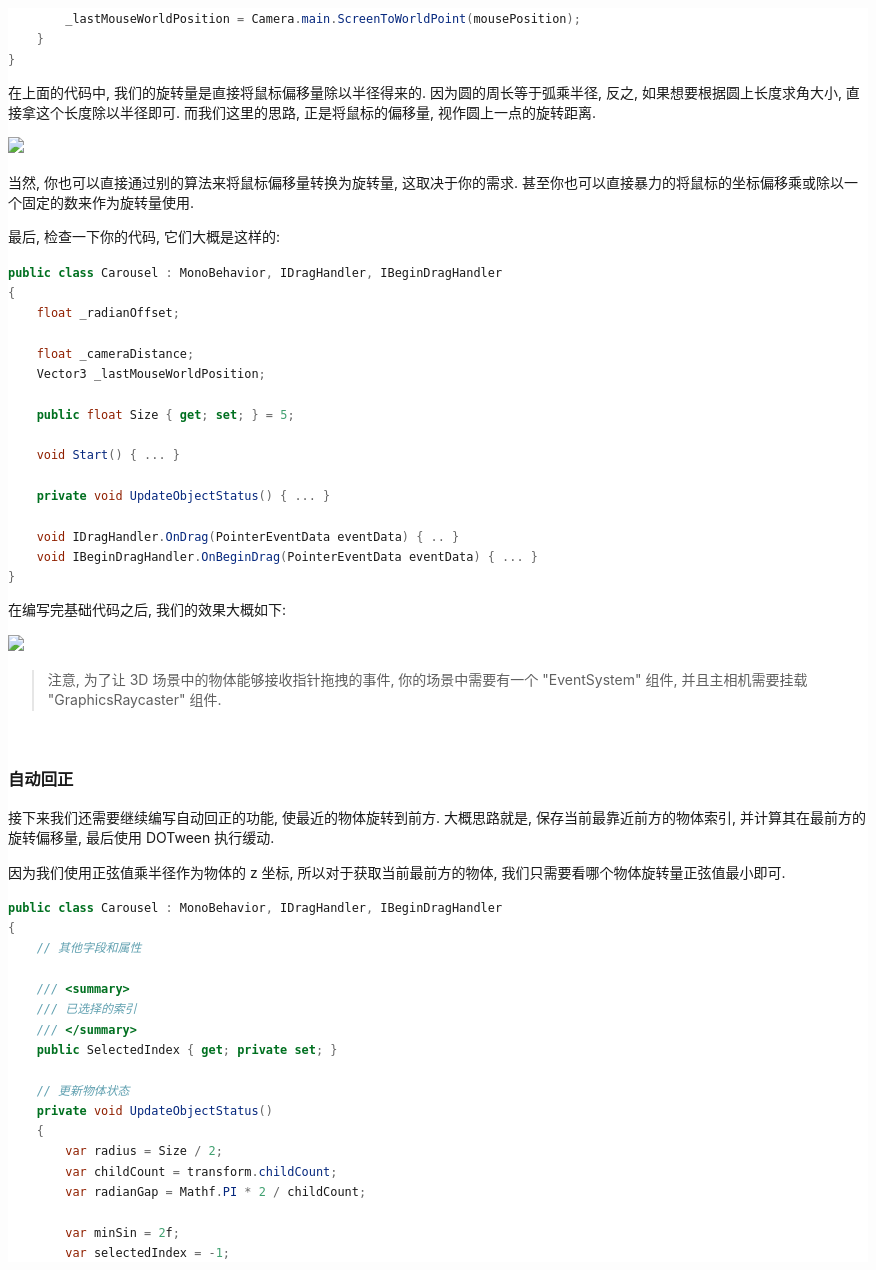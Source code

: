 ```csharp
        _lastMouseWorldPosition = Camera.main.ScreenToWorldPoint(mousePosition);
    }
}
```

在上面的代码中, 我们的旋转量是直接将鼠标偏移量除以半径得来的. 因为圆的周长等于弧乘半径, 反之, 如果想要根据圆上长度求角大小, 直接拿这个长度除以半径即可. 而我们这里的思路, 正是将鼠标的偏移量, 视作圆上一点的旋转距离.

![](/images/circle_length_equals_lr.png) 

当然, 你也可以直接通过别的算法来将鼠标偏移量转换为旋转量, 这取决于你的需求. 甚至你也可以直接暴力的将鼠标的坐标偏移乘或除以一个固定的数来作为旋转量使用.

最后, 检查一下你的代码, 它们大概是这样的:

```csharp
public class Carousel : MonoBehavior, IDragHandler, IBeginDragHandler
{
    float _radianOffset;
    
    float _cameraDistance;
    Vector3 _lastMouseWorldPosition;

    public float Size { get; set; } = 5;

    void Start() { ... }

    private void UpdateObjectStatus() { ... }

    void IDragHandler.OnDrag(PointerEventData eventData) { .. }
    void IBeginDragHandler.OnBeginDrag(PointerEventData eventData) { ... }
}
```

在编写完基础代码之后, 我们的效果大概如下:

![](/images/basic_carousel_3d.gif)

> 注意, 为了让 3D 场景中的物体能够接收指针拖拽的事件, 你的场景中需要有一个 "EventSystem" 组件, 并且主相机需要挂载 "GraphicsRaycaster" 组件.


<br />

### 自动回正

接下来我们还需要继续编写自动回正的功能, 使最近的物体旋转到前方. 大概思路就是, 保存当前最靠近前方的物体索引, 并计算其在最前方的旋转偏移量, 最后使用 DOTween 执行缓动.

因为我们使用正弦值乘半径作为物体的 z 坐标, 所以对于获取当前最前方的物体, 我们只需要看哪个物体旋转量正弦值最小即可. 

```csharp
public class Carousel : MonoBehavior, IDragHandler, IBeginDragHandler
{
    // 其他字段和属性

    /// <summary>
    /// 已选择的索引
    /// </summary>
    public SelectedIndex { get; private set; }

    // 更新物体状态
    private void UpdateObjectStatus()
    {
		var radius = Size / 2;
		var childCount = transform.childCount;
		var radianGap = Mathf.PI * 2 / childCount;

        var minSin = 2f;
        var selectedIndex = -1;

```